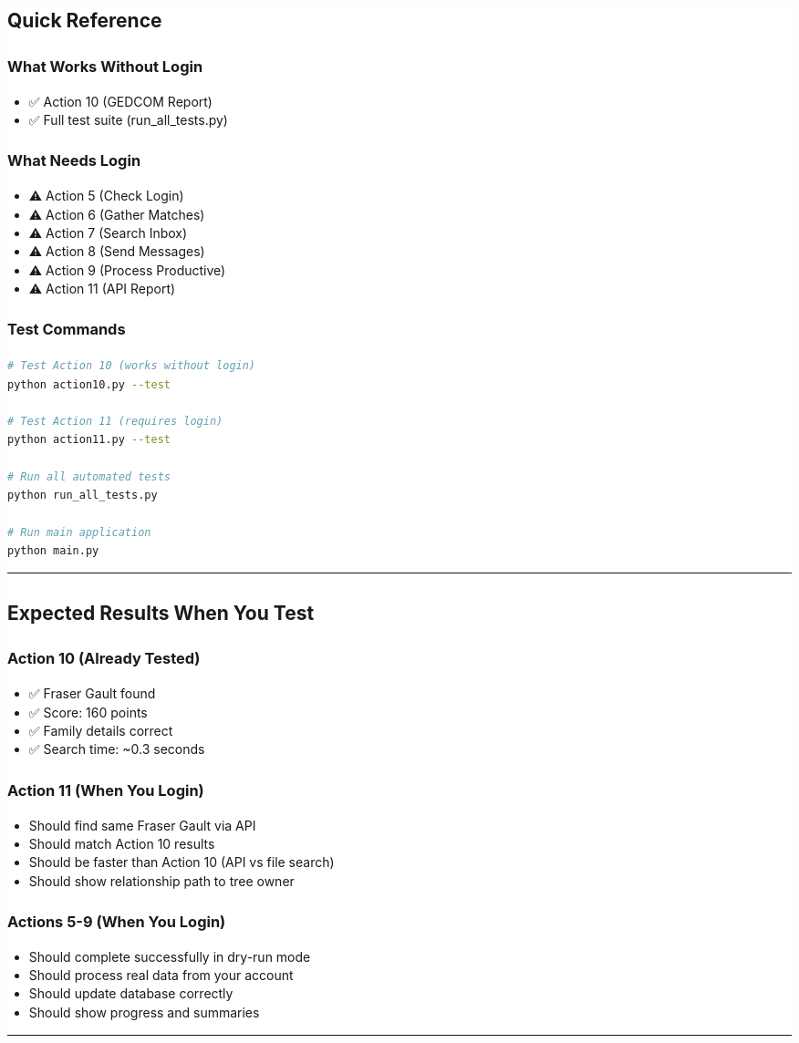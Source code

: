 ## Quick Reference

### What Works Without Login
- ✅ Action 10 (GEDCOM Report)
- ✅ Full test suite (run_all_tests.py)

### What Needs Login
- ⚠️ Action 5 (Check Login)
- ⚠️ Action 6 (Gather Matches)
- ⚠️ Action 7 (Search Inbox)
- ⚠️ Action 8 (Send Messages)
- ⚠️ Action 9 (Process Productive)
- ⚠️ Action 11 (API Report)

### Test Commands
```bash
# Test Action 10 (works without login)
python action10.py --test

# Test Action 11 (requires login)
python action11.py --test

# Run all automated tests
python run_all_tests.py

# Run main application
python main.py
```

---

## Expected Results When You Test

### Action 10 (Already Tested)
- ✅ Fraser Gault found
- ✅ Score: 160 points
- ✅ Family details correct
- ✅ Search time: ~0.3 seconds

### Action 11 (When You Login)
- Should find same Fraser Gault via API
- Should match Action 10 results
- Should be faster than Action 10 (API vs file search)
- Should show relationship path to tree owner

### Actions 5-9 (When You Login)
- Should complete successfully in dry-run mode
- Should process real data from your account
- Should update database correctly
- Should show progress and summaries

---
